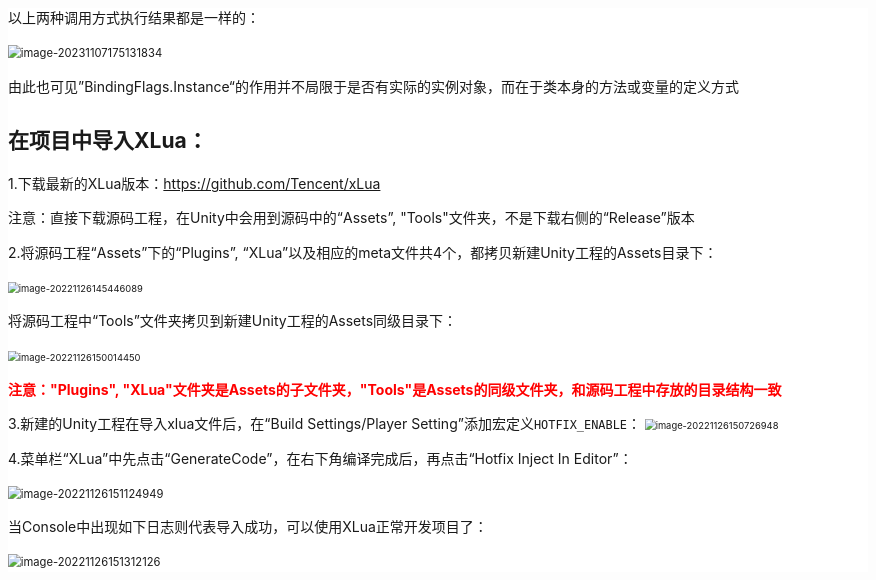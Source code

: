 以上两种调用方式执行结果都是一样的：

<img src="https://gitee.com/kakaix892/image-host/raw/main/Typora/image-20231107175131834.png" alt="image-20231107175131834" style="zoom:80%;" />

由此也可见”BindingFlags.Instance“的作用并不局限于是否有实际的实例对象，而在于类本身的方法或变量的定义方式





## 在项目中导入XLua：

1.下载最新的XLua版本：https://github.com/Tencent/xLua

注意：直接下载源码工程，在Unity中会用到源码中的“Assets”, "Tools"文件夹，不是下载右侧的“Release”版本

2.将源码工程“Assets”下的“Plugins”, “XLua”以及相应的meta文件共4个，都拷贝新建Unity工程的Assets目录下：

<img src="https://gitee.com/kakaix892/image-host/raw/main/Typora/image-20221126145446089.png" alt="image-20221126145446089" style="zoom: 67%;" />

将源码工程中“Tools”文件夹拷贝到新建Unity工程的Assets同级目录下：

<img src="https://gitee.com/kakaix892/image-host/raw/main/Typora/image-20221126150014450.png" alt="image-20221126150014450" style="zoom: 67%;" />

<font color=red>**注意："Plugins", "XLua"文件夹是Assets的子文件夹，"Tools"是Assets的同级文件夹，和源码工程中存放的目录结构一致**</font>

3.新建的Unity工程在导入xlua文件后，在“Build Settings/Player Setting”添加宏定义`HOTFIX_ENABLE`：
<img src="https://gitee.com/kakaix892/image-host/raw/main/Typora/image-20221126150726948.png" alt="image-20221126150726948" style="zoom: 67%;" />

4.菜单栏“XLua”中先点击“GenerateCode”，在右下角编译完成后，再点击“Hotfix Inject In Editor”：

<img src="https://gitee.com/kakaix892/image-host/raw/main/Typora/image-20221126151124949.png" alt="image-20221126151124949" style="zoom:80%;" />

当Console中出现如下日志则代表导入成功，可以使用XLua正常开发项目了：

<img src="https://gitee.com/kakaix892/image-host/raw/main/Typora/image-20221126151312126.png" alt="image-20221126151312126" style="zoom:80%;" />

